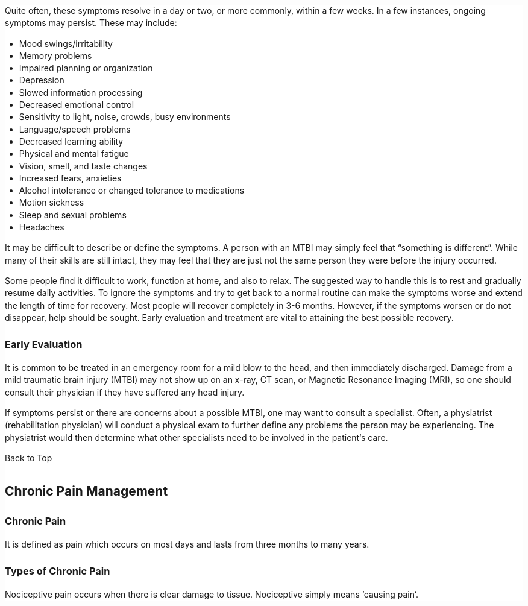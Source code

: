 Quite often, these symptoms resolve in a day or two, or more commonly, within a few weeks.  In a few instances, ongoing symptoms may persist. These may include:

- Mood swings/irritability
- Memory problems
- Impaired planning or organization
- Depression
- Slowed information processing
- Decreased emotional control
- Sensitivity to light, noise, crowds, busy environments
- Language/speech problems
- Decreased learning ability
- Physical and mental fatigue
- Vision, smell, and taste changes
- Increased fears, anxieties
- Alcohol intolerance or changed tolerance to medications
- Motion sickness
- Sleep and sexual problems
- Headaches

It may be difficult to describe or define the symptoms. A person with an MTBI may simply feel that “something is different”. While many of their skills are still intact, they may feel that they are just not the same person they were before the injury occurred.

Some people find it difficult to work, function at home, and also to relax. The suggested way to handle this is to rest and gradually resume daily activities. To ignore the symptoms and try to get back to a normal routine can make the symptoms worse and extend the length of time for recovery. Most people will recover completely in 3-6 months. However, if the symptoms worsen or do not disappear, help should be sought. Early evaluation and treatment are vital to attaining the best possible recovery.

### Early Evaluation
It is common to be treated in an emergency room for a mild blow to the head, and then immediately discharged. Damage from a mild traumatic brain injury (MTBI) may not show up on an x-ray, CT scan, or Magnetic Resonance Imaging (MRI), so one should consult their physician if they have suffered any head injury.

If symptoms persist or there are concerns about a possible MTBI, one may want to consult a specialist. Often, a physiatrist (rehabilitation physician) will conduct a physical exam to further define any problems the person may be experiencing. The physiatrist would then determine what other specialists need to be involved in the patient‘s care.

[Back to Top](#top)



<a name="pain"></a>
## Chronic Pain Management

### Chronic Pain
It is defined as pain which occurs on most days and lasts from three months to many years.

### Types of Chronic Pain
Nociceptive pain occurs when there is clear damage to tissue. Nociceptive simply means ‘causing pain’.
